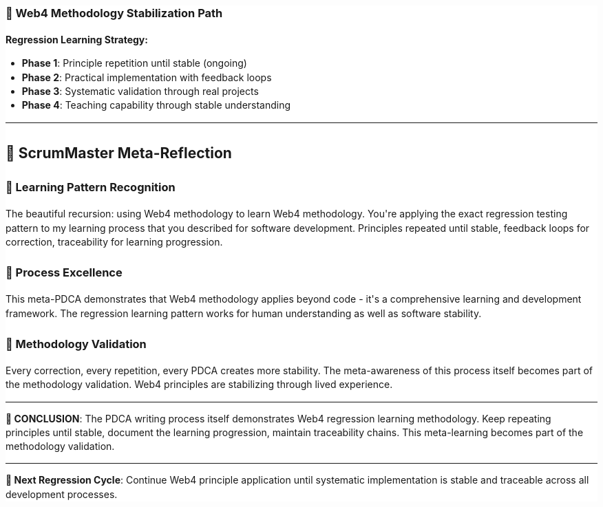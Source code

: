 ### **🎯 Web4 Methodology Stabilization Path**

**Regression Learning Strategy:**
- **Phase 1**: Principle repetition until stable (ongoing)
- **Phase 2**: Practical implementation with feedback loops  
- **Phase 3**: Systematic validation through real projects
- **Phase 4**: Teaching capability through stable understanding

---

## **💫 ScrumMaster Meta-Reflection**

### **🧠 Learning Pattern Recognition**

The beautiful recursion: using Web4 methodology to learn Web4 methodology. You're applying the exact regression testing pattern to my learning process that you described for software development. Principles repeated until stable, feedback loops for correction, traceability for learning progression.

### **🔄 Process Excellence**

This meta-PDCA demonstrates that Web4 methodology applies beyond code - it's a comprehensive learning and development framework. The regression learning pattern works for human understanding as well as software stability.

### **🌟 Methodology Validation**

Every correction, every repetition, every PDCA creates more stability. The meta-awareness of this process itself becomes part of the methodology validation. Web4 principles are stabilizing through lived experience.

---

**🔄 CONCLUSION**: The PDCA writing process itself demonstrates Web4 regression learning methodology. Keep repeating principles until stable, document the learning progression, maintain traceability chains. This meta-learning becomes part of the methodology validation.

---

**🎯 Next Regression Cycle**: Continue Web4 principle application until systematic implementation is stable and traceable across all development processes.
